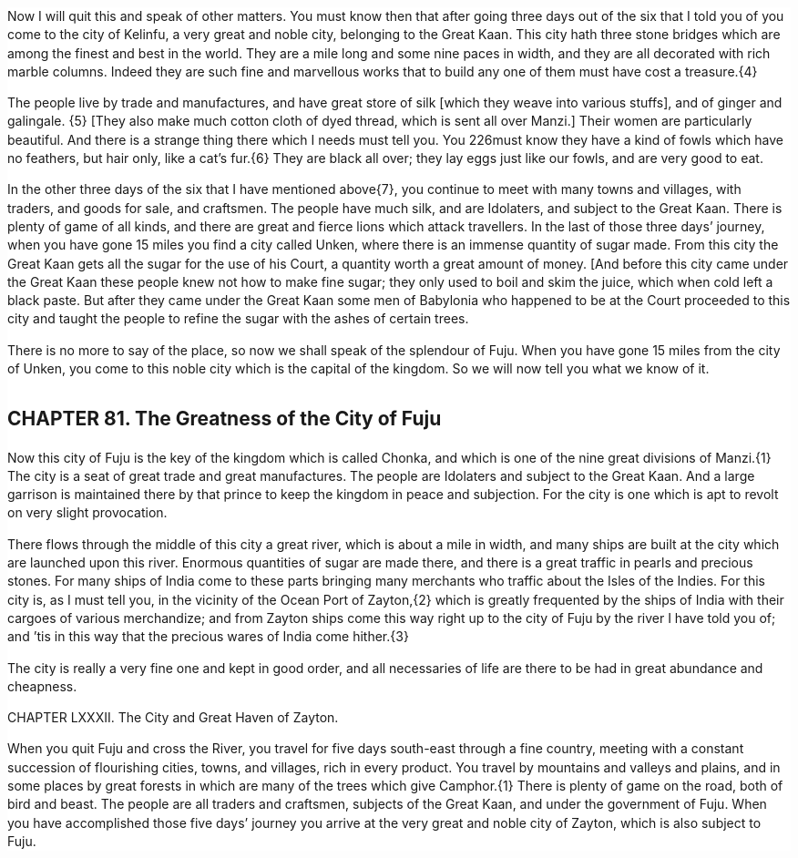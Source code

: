 Now I will quit this and speak of other matters. You must know then that after going three days out of the six that I told you of you come to the city of Kelinfu, a very great and noble city, belonging to the Great Kaan. This city hath three stone bridges which are among the finest and best in the world. They are a mile long and some nine paces in width, and they are all decorated with rich marble columns. Indeed they are such fine and marvellous works that to build any one of them must have cost a treasure.{4}

The people live by trade and manufactures, and have great store of silk [which they weave into various stuffs], and of ginger and galingale. {5} [They also make much cotton cloth of dyed thread, which is sent all over Manzi.] Their women are particularly beautiful. And there is a strange thing there which I needs must tell you. You 226must know they have a kind of fowls which have no feathers, but hair only, like a cat’s fur.{6} They are black all over; they lay eggs just like our fowls, and are very good to eat.

In the other three days of the six that I have mentioned above{7}, you continue to meet with many towns and villages, with traders, and goods for sale, and craftsmen. The people have much silk, and are Idolaters, and subject to the Great Kaan. There is plenty of game of all kinds, and there are great and fierce lions which attack travellers. In the last of those three days’ journey, when you have gone 15 miles you find a city called Unken, where there is an immense quantity of sugar made. From this city the Great Kaan gets all the sugar for the use of his Court, a quantity worth a great amount of money. [And before this city came under the Great Kaan these people knew not how to make fine sugar; they only used to boil and skim the juice, which when cold left a black paste. But after they came under the Great Kaan some men of Babylonia who happened to be at the Court proceeded to this city and taught the people to refine the sugar with the ashes of certain trees.

There is no more to say of the place, so now we shall speak of the splendour of Fuju. When you have gone 15 miles from the city of Unken, you come to this noble city which is the capital of the kingdom. So we will now tell you what we know of it.


## CHAPTER 81. The Greatness of the City of Fuju

Now this city of Fuju is the key of the kingdom which is called Chonka, and which is one of the nine great divisions of Manzi.{1} The city is a seat of great trade and great manufactures. The people are Idolaters and subject to the Great Kaan. And a large garrison is maintained there by that prince to keep the kingdom in peace and subjection. For the city is one which is apt to revolt on very slight provocation.

There flows through the middle of this city a great river, which is about a mile in width, and many ships are built at the city which are launched upon this river. Enormous quantities of sugar are made there, and there is a great traffic in pearls and precious stones. For many ships of India come to these parts bringing many merchants who traffic about the Isles of the Indies. For this city is, as I must tell you, in the vicinity of the Ocean Port of Zayton,{2} which is greatly frequented by the ships of India with their cargoes of various merchandize; and from Zayton ships come this way right up to the city of Fuju by the river I have told you of; and ’tis in this way that the precious wares of India come hither.{3}

The city is really a very fine one and kept in good order, and all necessaries of life are there to be had in great abundance and cheapness.



CHAPTER LXXXII. The City and Great Haven of Zayton.

When you quit Fuju and cross the River, you travel for five days south-east through a fine country, meeting with a constant succession of flourishing cities, towns, and villages, rich in every product. You travel by mountains and valleys and plains, and in some places by great forests in which are many of the trees which give Camphor.{1} There is plenty of game on the road, both of bird and beast. The people are all traders and craftsmen, subjects of the Great Kaan, and under the government of Fuju. When you have accomplished those five days’ journey you arrive at the very great and noble city of Zayton, which is also subject to Fuju.
